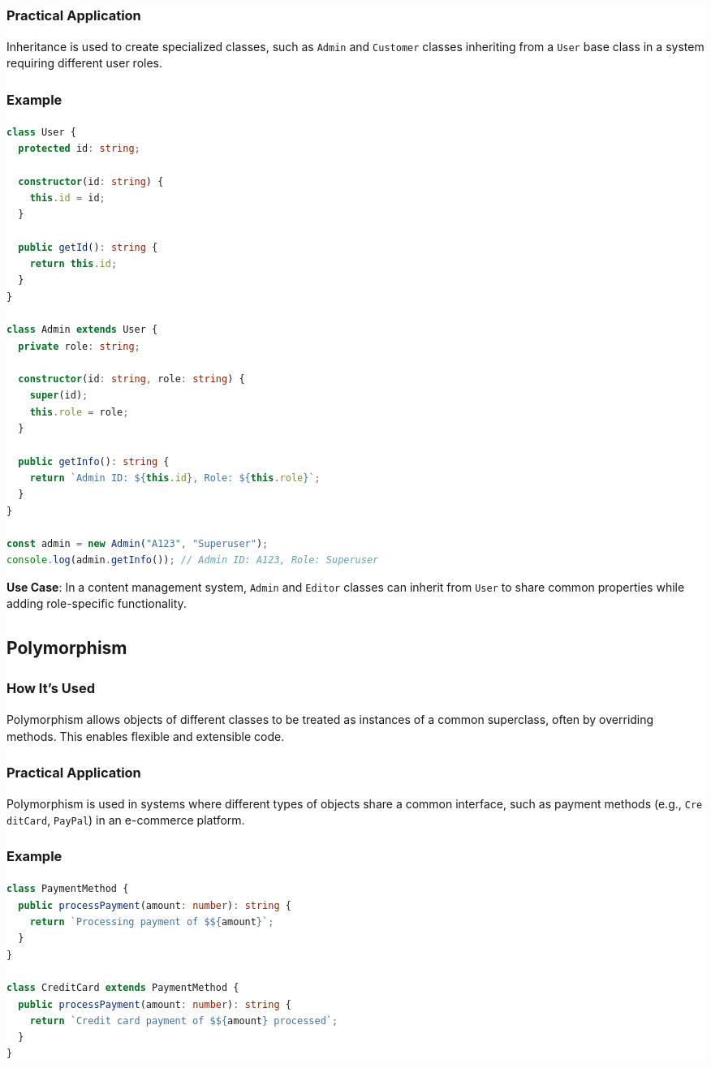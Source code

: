### Practical Application
Inheritance is used to create specialized classes, such as `Admin` and `Customer` classes inheriting from a `User` base class in a system requiring different user roles.

### Example
```typescript
class User {
  protected id: string;

  constructor(id: string) {
    this.id = id;
  }

  public getId(): string {
    return this.id;
  }
}

class Admin extends User {
  private role: string;

  constructor(id: string, role: string) {
    super(id);
    this.role = role;
  }

  public getInfo(): string {
    return `Admin ID: ${this.id}, Role: ${this.role}`;
  }
}

const admin = new Admin("A123", "Superuser");
console.log(admin.getInfo()); // Admin ID: A123, Role: Superuser
```

**Use Case**: In a content management system, `Admin` and `Editor` classes can inherit from `User` to share common properties while adding role-specific functionality.

## Polymorphism

### How It’s Used
Polymorphism allows objects of different classes to be treated as instances of a common superclass, often by overriding methods. This enables flexible and extensible code.

### Practical Application
Polymorphism is used in systems where different types of objects share a common interface, such as payment methods (e.g., `CreditCard`, `PayPal`) in an e-commerce platform.

### Example
```typescript
class PaymentMethod {
  public processPayment(amount: number): string {
    return `Processing payment of $${amount}`;
  }
}

class CreditCard extends PaymentMethod {
  public processPayment(amount: number): string {
    return `Credit card payment of $${amount} processed`;
  }
}

```